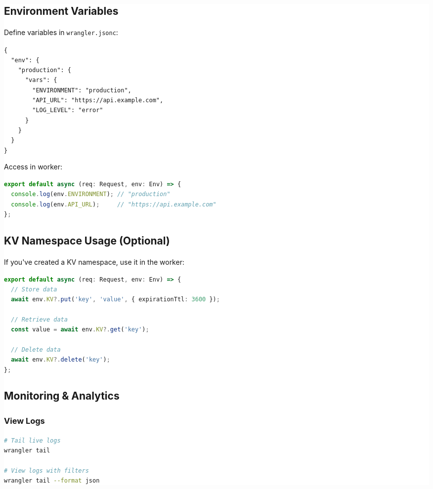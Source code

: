 ## Environment Variables

Define variables in `wrangler.jsonc`:

```jsonc
{
  "env": {
    "production": {
      "vars": {
        "ENVIRONMENT": "production",
        "API_URL": "https://api.example.com",
        "LOG_LEVEL": "error"
      }
    }
  }
}
```

Access in worker:

```typescript
export default async (req: Request, env: Env) => {
  console.log(env.ENVIRONMENT); // "production"
  console.log(env.API_URL);     // "https://api.example.com"
};
```

## KV Namespace Usage (Optional)

If you've created a KV namespace, use it in the worker:

```typescript
export default async (req: Request, env: Env) => {
  // Store data
  await env.KV?.put('key', 'value', { expirationTtl: 3600 });
  
  // Retrieve data
  const value = await env.KV?.get('key');
  
  // Delete data
  await env.KV?.delete('key');
};
```

## Monitoring & Analytics

### View Logs

```bash
# Tail live logs
wrangler tail

# View logs with filters
wrangler tail --format json
```
